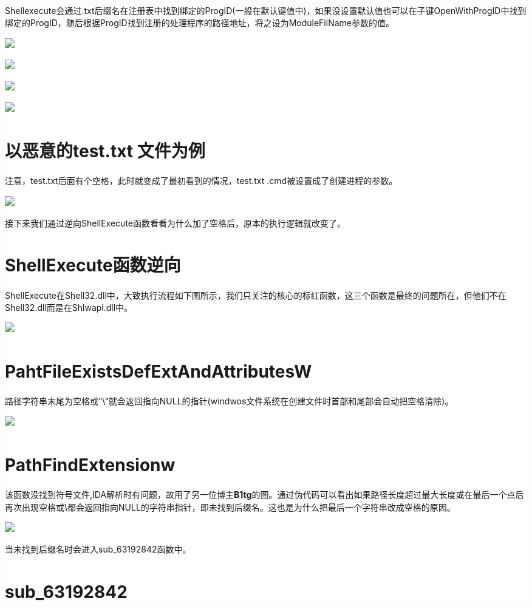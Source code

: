   
Shellexecute会通过.txt后缀名在注册表中找到绑定的ProgID(一般在默认键值中)，如果没设置默认值也可以在子键OpenWithProgID中找到绑定的ProgID，随后根据ProgID找到注册的处理程序的路径地址，将之设为ModuleFilName参数的值。  
  
  
![](https://mmbiz.qpic.cn/sz_mmbiz_jpg/1UG7KPNHN8G7HtHFr3o4kgcibyhopANFwKOd6fC8UichH7iasutQs6bvw6v4Sx80s8Zy3JZciaK5Tf5ia1JUN3nnH4A/640?wx_fmt=other&from=appmsg "")  
  
![](https://mmbiz.qpic.cn/sz_mmbiz_jpg/1UG7KPNHN8G7HtHFr3o4kgcibyhopANFwXIVrcibw8InicNmKibDleXXsluFwPWiauR98NT0bfyqhdoMh1k6odBNmcQ/640?wx_fmt=other&from=appmsg "")  
  
![](https://mmbiz.qpic.cn/sz_mmbiz_jpg/1UG7KPNHN8G7HtHFr3o4kgcibyhopANFwGcKe7JEXgcUcVibIWXpibicoPYVf8He8r7oia07DGUz6pjbZN9VgIMSyvw/640?wx_fmt=other&from=appmsg "")  
  
![](https://mmbiz.qpic.cn/sz_mmbiz_jpg/1UG7KPNHN8G7HtHFr3o4kgcibyhopANFw0mw3DP3sCx9HD5hCvS36KUd93HvQEx1p6miaK3jdNCa9CicYbr6bwzhA/640?wx_fmt=other&from=appmsg "")  
#   
# 以恶意的test.txt 文件为例  
  
  
注意，test.txt后面有个空格，此时就变成了最初看到的情况，test.txt .cmd被设置成了创建进程的参数。  
  
  
![](https://mmbiz.qpic.cn/sz_mmbiz_jpg/1UG7KPNHN8G7HtHFr3o4kgcibyhopANFwxj2se7pPaEgTXgphq1K40hZtFjx6xYdALqoAcHUOAbJhU5IvAwgib8A/640?wx_fmt=other&from=appmsg "")  
  
  
接下来我们通过逆向ShellExecute函数看看为什么加了空格后，原本的执行逻辑就改变了。  
  
# ShellExecute函数逆向  
  
  
ShellExecute在Shell32.dll中，大致执行流程如下图所示，我们只关注的核心的标红函数，这三个函数是最终的问题所在，但他们不在Shell32.dll而是在Shlwapi.dll中。  
  
![](https://mmbiz.qpic.cn/sz_mmbiz_jpg/1UG7KPNHN8G7HtHFr3o4kgcibyhopANFwVAI1iapB0uZ7upJP4dLSZ4NAbxMeCTHCs0MZmDsSicDB6KFMJWhlMafQ/640?wx_fmt=other&from=appmsg "")  
#   
# PahtFileExistsDefExtAndAttributesW  
  
  
路径字符串末尾为空格或”\“就会返回指向NULL的指针(windwos文件系统在创建文件时首部和尾部会自动把空格清除)。  
  
  
![](https://mmbiz.qpic.cn/sz_mmbiz_jpg/1UG7KPNHN8G7HtHFr3o4kgcibyhopANFwUd7ZEHQO7NGncqqzP3xP4ph7aIMkPtp3UxB5mPkiaruFKPMjgC3icYAA/640?wx_fmt=other&from=appmsg "")  
#   
# PathFindExtensionw  
  
  
该函数没找到符号文件,IDA解析时有问题，故用了另一位博主**B1tg**的图。通过伪代码可以看出如果路径长度超过最大长度或在最后一个点后再次出现空格或\都会返回指向NULL的字符串指针，即未找到后缀名。这也是为什么把最后一个字符串改成空格的原因。  
  
  
![](https://mmbiz.qpic.cn/sz_mmbiz_jpg/1UG7KPNHN8G7HtHFr3o4kgcibyhopANFwlHjktjIO2xqKwViaq27A5ALtOhNHKYZgpBzDbpa04MaHW9kpyEvHcVg/640?wx_fmt=other&from=appmsg "")  
  
  
当未找到后缀名时会进入sub_63192842函数中。  
  
# sub_63192842  
  